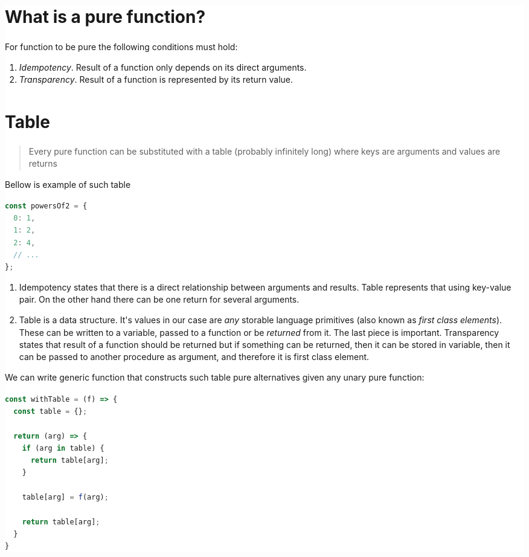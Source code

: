 # What is a pure function?

For function to be pure the following conditions must hold:

1. *Idempotency*. Result of a function only depends on its direct arguments.
2. *Transparency*. Result of a function is represented by its return value.

# Table

> Every pure function can be substituted with a table (probably infinitely long) where keys
> are arguments and values are returns

Bellow is example of such table

```typescript
const powersOf2 = {
  0: 1,
  1: 2,
  2: 4,
  // ...
};
```

1. Idempotency states that there is a direct relationship between arguments and results. Table represents that using
   key-value pair. On the other hand there can be one return for several arguments.

2. Table is a data structure. It's values in our case are *any* storable language primitives (also known as *first class
   elements*). These can be written to a variable, passed to a function or be *returned* from it. The last piece is
   important. Transparency states that result of a function should be returned but if something can be returned, then it
   can be stored in variable, then it can be passed to another procedure as argument, and therefore it is first class
   element.

We can write generic function that constructs such table pure alternatives given any unary pure function:

```typescript
const withTable = (f) => {
  const table = {};

  return (arg) => {
    if (arg in table) {
      return table[arg];
    }

    table[arg] = f(arg);

    return table[arg];
  }
}
```

